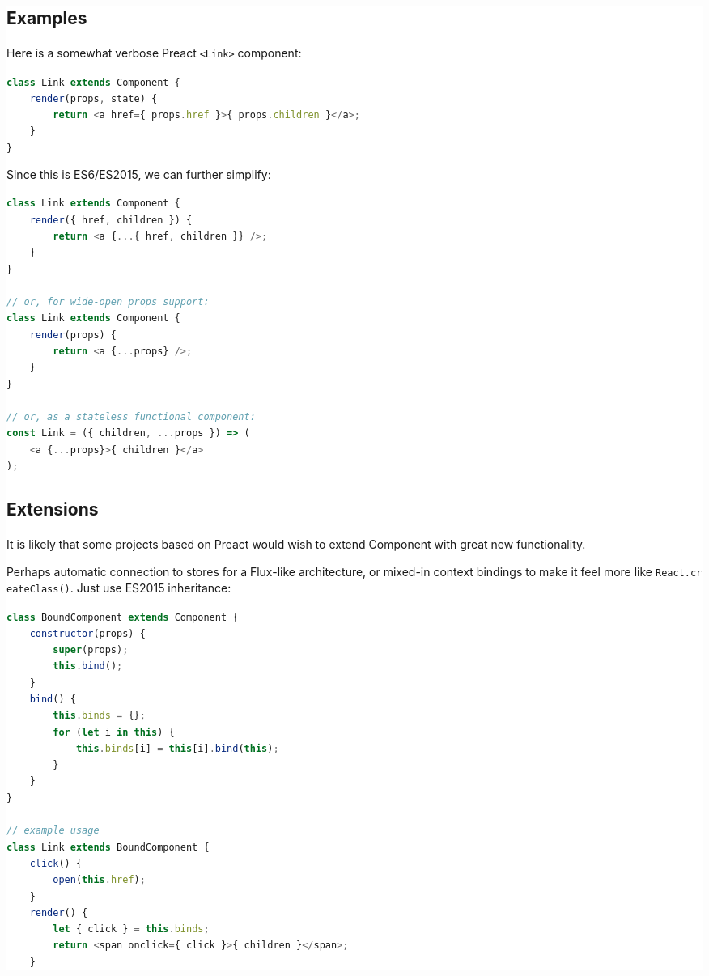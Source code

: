 ## Examples

Here is a somewhat verbose Preact `<Link>` component:

```js
class Link extends Component {
	render(props, state) {
		return <a href={ props.href }>{ props.children }</a>;
	}
}
```

Since this is ES6/ES2015, we can further simplify:

```js
class Link extends Component {
	render({ href, children }) {
		return <a {...{ href, children }} />;
	}
}

// or, for wide-open props support:
class Link extends Component {
	render(props) {
		return <a {...props} />;
	}
}

// or, as a stateless functional component:
const Link = ({ children, ...props }) => (
	<a {...props}>{ children }</a>
);
```


## Extensions

It is likely that some projects based on Preact would wish to extend Component with great new functionality.

Perhaps automatic connection to stores for a Flux-like architecture, or mixed-in context bindings to make it feel more like `React.createClass()`.  Just use ES2015 inheritance:

```js
class BoundComponent extends Component {
	constructor(props) {
		super(props);
		this.bind();
	}
	bind() {
		this.binds = {};
		for (let i in this) {
			this.binds[i] = this[i].bind(this);
		}
	}
}

// example usage
class Link extends BoundComponent {
	click() {
		open(this.href);
	}
	render() {
		let { click } = this.binds;
		return <span onclick={ click }>{ children }</span>;
	}
```

[ES6 Classes]: https://facebook.github.io/react/docs/reusable-components.html#es6-classes
[hyperscript]: https://github.com/dominictarr/hyperscript
[preact-boilerplate]: https://github.com/developit/preact-boilerplate
[lifecycle methods]: https://facebook.github.io/react/docs/component-specs.html